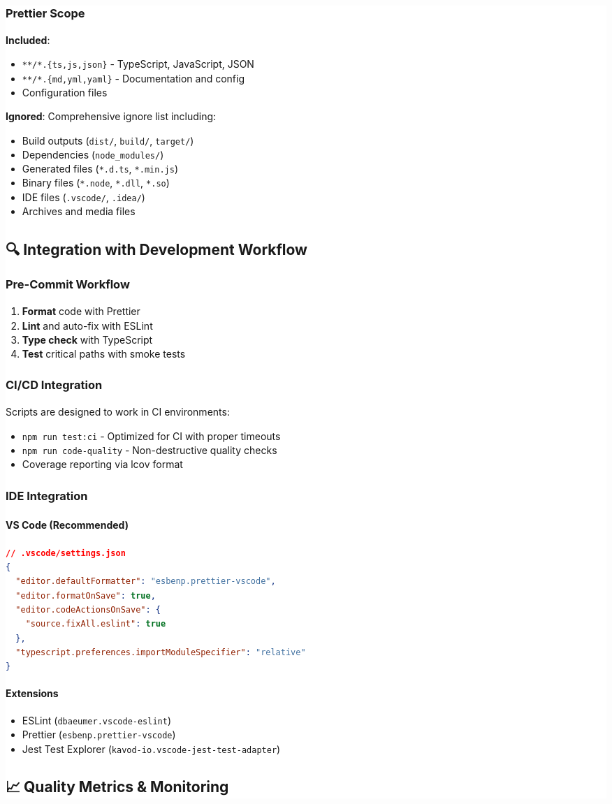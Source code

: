 ### Prettier Scope
**Included**:
- `**/*.{ts,js,json}` - TypeScript, JavaScript, JSON
- `**/*.{md,yml,yaml}` - Documentation and config
- Configuration files

**Ignored**: Comprehensive ignore list including:
- Build outputs (`dist/`, `build/`, `target/`)
- Dependencies (`node_modules/`)
- Generated files (`*.d.ts`, `*.min.js`)
- Binary files (`*.node`, `*.dll`, `*.so`)
- IDE files (`.vscode/`, `.idea/`)
- Archives and media files

## 🔍 Integration with Development Workflow

### Pre-Commit Workflow
1. **Format** code with Prettier
2. **Lint** and auto-fix with ESLint
3. **Type check** with TypeScript
4. **Test** critical paths with smoke tests

### CI/CD Integration
Scripts are designed to work in CI environments:
- `npm run test:ci` - Optimized for CI with proper timeouts
- `npm run code-quality` - Non-destructive quality checks
- Coverage reporting via lcov format

### IDE Integration

#### VS Code (Recommended)
```json
// .vscode/settings.json
{
  "editor.defaultFormatter": "esbenp.prettier-vscode",
  "editor.formatOnSave": true,
  "editor.codeActionsOnSave": {
    "source.fixAll.eslint": true
  },
  "typescript.preferences.importModuleSpecifier": "relative"
}
```

#### Extensions
- ESLint (`dbaeumer.vscode-eslint`)
- Prettier (`esbenp.prettier-vscode`)
- Jest Test Explorer (`kavod-io.vscode-jest-test-adapter`)

## 📈 Quality Metrics & Monitoring
